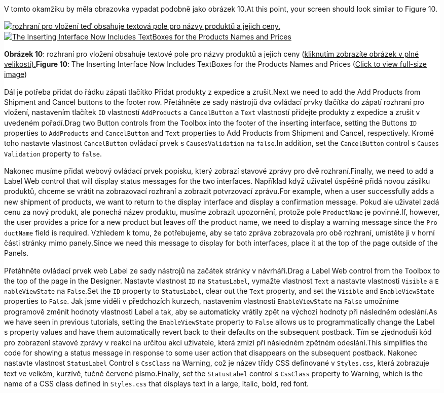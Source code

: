 <span data-ttu-id="15b59-221">V tomto okamžiku by měla obrazovka vypadat podobně jako obrázek 10.</span><span class="sxs-lookup"><span data-stu-id="15b59-221">At this point, your screen should look similar to Figure 10.</span></span>

<span data-ttu-id="15b59-222">[![rozhraní pro vložení teď obsahuje textová pole pro názvy produktů a jejich ceny.](batch-inserting-vb/_static/image29.png)](batch-inserting-vb/_static/image28.png)</span><span class="sxs-lookup"><span data-stu-id="15b59-222">[![The Inserting Interface Now Includes TextBoxes for the Products Names and Prices](batch-inserting-vb/_static/image29.png)](batch-inserting-vb/_static/image28.png)</span></span>

<span data-ttu-id="15b59-223">**Obrázek 10**: rozhraní pro vložení obsahuje textové pole pro názvy produktů a jejich ceny ([kliknutím zobrazíte obrázek v plné velikosti).](batch-inserting-vb/_static/image30.png)</span><span class="sxs-lookup"><span data-stu-id="15b59-223">**Figure 10**: The Inserting Interface Now Includes TextBoxes for the Products Names and Prices ([Click to view full-size image](batch-inserting-vb/_static/image30.png))</span></span>

<span data-ttu-id="15b59-224">Dál je potřeba přidat do řádku zápatí tlačítko Přidat produkty z expedice a zrušit.</span><span class="sxs-lookup"><span data-stu-id="15b59-224">Next we need to add the Add Products from Shipment and Cancel buttons to the footer row.</span></span> <span data-ttu-id="15b59-225">Přetáhněte ze sady nástrojů dva ovládací prvky tlačítka do zápatí rozhraní pro vložení, nastavením tlačítek `ID` vlastností `AddProducts` a `CancelButton` a `Text` vlastností přidejte produkty z expedice a zrušit v uvedeném pořadí.</span><span class="sxs-lookup"><span data-stu-id="15b59-225">Drag two Button controls from the Toolbox into the footer of the inserting interface, setting the Buttons `ID` properties to `AddProducts` and `CancelButton` and `Text` properties to Add Products from Shipment and Cancel, respectively.</span></span> <span data-ttu-id="15b59-226">Kromě toho nastavte vlastnost `CancelButton` ovládací prvek s `CausesValidation` na `false`.</span><span class="sxs-lookup"><span data-stu-id="15b59-226">In addition, set the `CancelButton` control s `CausesValidation` property to `false`.</span></span>

<span data-ttu-id="15b59-227">Nakonec musíme přidat webový ovládací prvek popisku, který zobrazí stavové zprávy pro dvě rozhraní.</span><span class="sxs-lookup"><span data-stu-id="15b59-227">Finally, we need to add a Label Web control that will display status messages for the two interfaces.</span></span> <span data-ttu-id="15b59-228">Například když uživatel úspěšně přidá novou zásilku produktů, chceme se vrátit na zobrazovací rozhraní a zobrazit potvrzovací zprávu.</span><span class="sxs-lookup"><span data-stu-id="15b59-228">For example, when a user successfully adds a new shipment of products, we want to return to the display interface and display a confirmation message.</span></span> <span data-ttu-id="15b59-229">Pokud ale uživatel zadá cenu za nový produkt, ale ponechá název produktu, musíme zobrazit upozornění, protože pole `ProductName` je povinné.</span><span class="sxs-lookup"><span data-stu-id="15b59-229">If, however, the user provides a price for a new product but leaves off the product name, we need to display a warning message since the `ProductName` field is required.</span></span> <span data-ttu-id="15b59-230">Vzhledem k tomu, že potřebujeme, aby se tato zpráva zobrazovala pro obě rozhraní, umístěte ji v horní části stránky mimo panely.</span><span class="sxs-lookup"><span data-stu-id="15b59-230">Since we need this message to display for both interfaces, place it at the top of the page outside of the Panels.</span></span>

<span data-ttu-id="15b59-231">Přetáhněte ovládací prvek web Label ze sady nástrojů na začátek stránky v návrháři.</span><span class="sxs-lookup"><span data-stu-id="15b59-231">Drag a Label Web control from the Toolbox to the top of the page in the Designer.</span></span> <span data-ttu-id="15b59-232">Nastavte vlastnost `ID` na `StatusLabel`, vymažte vlastnost `Text` a nastavte vlastnosti `Visible` a `EnableViewState` na `False`.</span><span class="sxs-lookup"><span data-stu-id="15b59-232">Set the `ID` property to `StatusLabel`, clear out the `Text` property, and set the `Visible` and `EnableViewState` properties to `False`.</span></span> <span data-ttu-id="15b59-233">Jak jsme viděli v předchozích kurzech, nastavením vlastnosti `EnableViewState` na `False` umožníme programově změnit hodnoty vlastnosti Label a tak, aby se automaticky vrátily zpět na výchozí hodnoty při následném odeslání.</span><span class="sxs-lookup"><span data-stu-id="15b59-233">As we have seen in previous tutorials, setting the `EnableViewState` property to `False` allows us to programmatically change the Label s property values and have them automatically revert back to their defaults on the subsequent postback.</span></span> <span data-ttu-id="15b59-234">Tím se zjednoduší kód pro zobrazení stavové zprávy v reakci na určitou akci uživatele, která zmizí při následném zpětném odeslání.</span><span class="sxs-lookup"><span data-stu-id="15b59-234">This simplifies the code for showing a status message in response to some user action that disappears on the subsequent postback.</span></span> <span data-ttu-id="15b59-235">Nakonec nastavte vlastnost `StatusLabel` Control s `CssClass` na Warning, což je název třídy CSS definované v `Styles.css`, která zobrazuje text ve velkém, kurzívě, tučně červené písmo.</span><span class="sxs-lookup"><span data-stu-id="15b59-235">Finally, set the `StatusLabel` control s `CssClass` property to Warning, which is the name of a CSS class defined in `Styles.css` that displays text in a large, italic, bold, red font.</span></span>